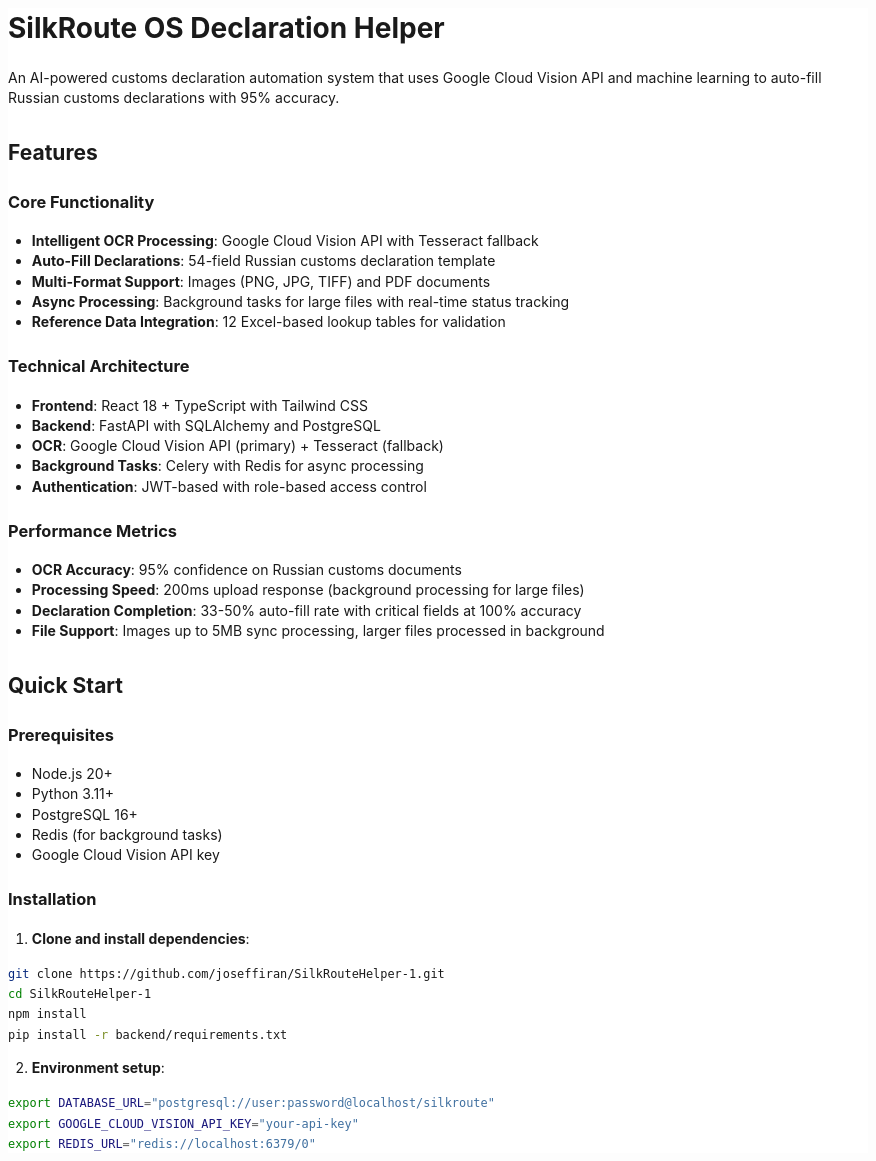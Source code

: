 # SilkRoute OS Declaration Helper

An AI-powered customs declaration automation system that uses Google Cloud Vision API and machine learning to auto-fill Russian customs declarations with 95% accuracy.

## Features

### Core Functionality
- **Intelligent OCR Processing**: Google Cloud Vision API with Tesseract fallback
- **Auto-Fill Declarations**: 54-field Russian customs declaration template
- **Multi-Format Support**: Images (PNG, JPG, TIFF) and PDF documents
- **Async Processing**: Background tasks for large files with real-time status tracking
- **Reference Data Integration**: 12 Excel-based lookup tables for validation

### Technical Architecture
- **Frontend**: React 18 + TypeScript with Tailwind CSS
- **Backend**: FastAPI with SQLAlchemy and PostgreSQL
- **OCR**: Google Cloud Vision API (primary) + Tesseract (fallback)
- **Background Tasks**: Celery with Redis for async processing
- **Authentication**: JWT-based with role-based access control

### Performance Metrics
- **OCR Accuracy**: 95% confidence on Russian customs documents
- **Processing Speed**: 200ms upload response (background processing for large files)
- **Declaration Completion**: 33-50% auto-fill rate with critical fields at 100% accuracy
- **File Support**: Images up to 5MB sync processing, larger files processed in background

## Quick Start

### Prerequisites
- Node.js 20+
- Python 3.11+
- PostgreSQL 16+
- Redis (for background tasks)
- Google Cloud Vision API key

### Installation

1. **Clone and install dependencies**:
```bash
git clone https://github.com/joseffiran/SilkRouteHelper-1.git
cd SilkRouteHelper-1
npm install
pip install -r backend/requirements.txt
```

2. **Environment setup**:
```bash
export DATABASE_URL="postgresql://user:password@localhost/silkroute"
export GOOGLE_CLOUD_VISION_API_KEY="your-api-key"
export REDIS_URL="redis://localhost:6379/0"
```
